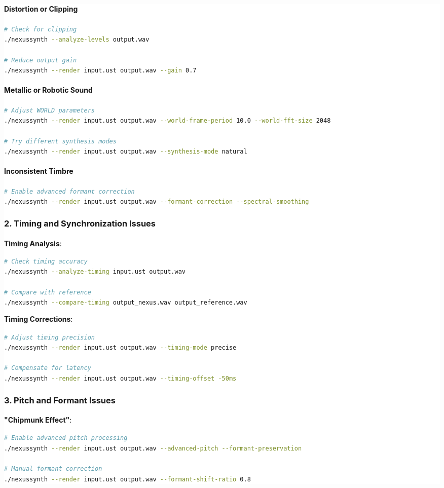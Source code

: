 #### Distortion or Clipping
```bash
# Check for clipping
./nexussynth --analyze-levels output.wav

# Reduce output gain
./nexussynth --render input.ust output.wav --gain 0.7
```

#### Metallic or Robotic Sound
```bash
# Adjust WORLD parameters
./nexussynth --render input.ust output.wav --world-frame-period 10.0 --world-fft-size 2048

# Try different synthesis modes  
./nexussynth --render input.ust output.wav --synthesis-mode natural
```

#### Inconsistent Timbre
```bash
# Enable advanced formant correction
./nexussynth --render input.ust output.wav --formant-correction --spectral-smoothing
```

### 2. Timing and Synchronization Issues

**Timing Analysis**:
```bash
# Check timing accuracy
./nexussynth --analyze-timing input.ust output.wav

# Compare with reference
./nexussynth --compare-timing output_nexus.wav output_reference.wav
```

**Timing Corrections**:
```bash
# Adjust timing precision
./nexussynth --render input.ust output.wav --timing-mode precise

# Compensate for latency
./nexussynth --render input.ust output.wav --timing-offset -50ms
```

### 3. Pitch and Formant Issues

**"Chipmunk Effect"**:
```bash
# Enable advanced pitch processing
./nexussynth --render input.ust output.wav --advanced-pitch --formant-preservation

# Manual formant correction
./nexussynth --render input.ust output.wav --formant-shift-ratio 0.8
```
